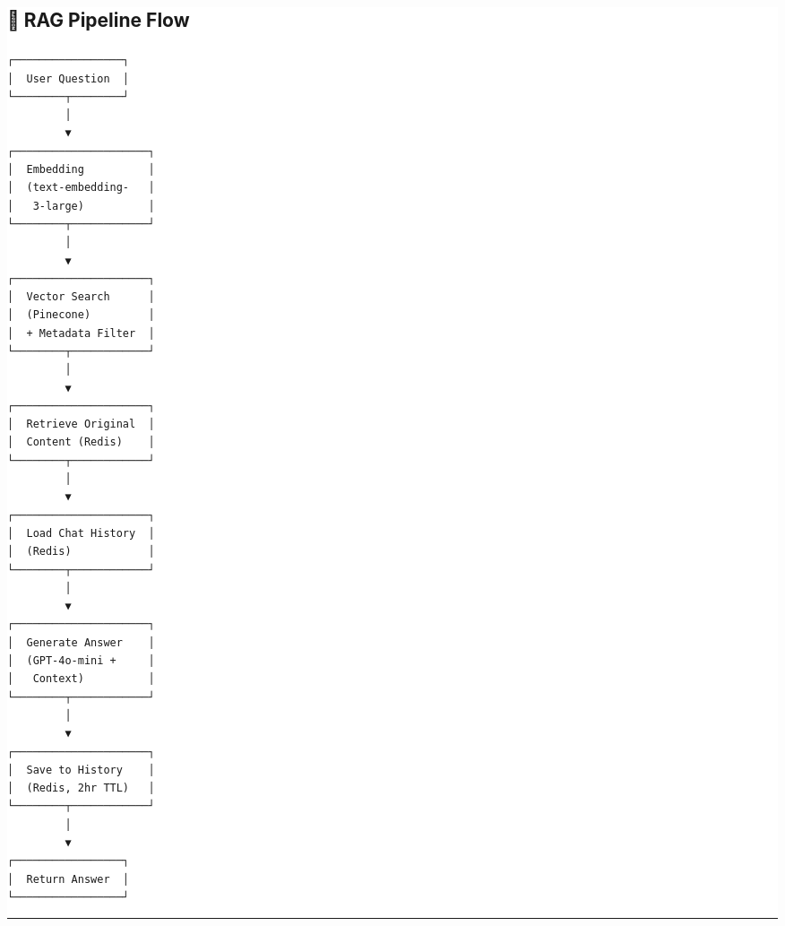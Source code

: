 
## 🔄 RAG Pipeline Flow

```
┌─────────────────┐
│  User Question  │
└────────┬────────┘
         │
         ▼
┌─────────────────────┐
│  Embedding          │
│  (text-embedding-   │
│   3-large)          │
└────────┬────────────┘
         │
         ▼
┌─────────────────────┐
│  Vector Search      │
│  (Pinecone)         │
│  + Metadata Filter  │
└────────┬────────────┘
         │
         ▼
┌─────────────────────┐
│  Retrieve Original  │
│  Content (Redis)    │
└────────┬────────────┘
         │
         ▼
┌─────────────────────┐
│  Load Chat History  │
│  (Redis)            │
└────────┬────────────┘
         │
         ▼
┌─────────────────────┐
│  Generate Answer    │
│  (GPT-4o-mini +     │
│   Context)          │
└────────┬────────────┘
         │
         ▼
┌─────────────────────┐
│  Save to History    │
│  (Redis, 2hr TTL)   │
└────────┬────────────┘
         │
         ▼
┌─────────────────┐
│  Return Answer  │
└─────────────────┘
```

---
